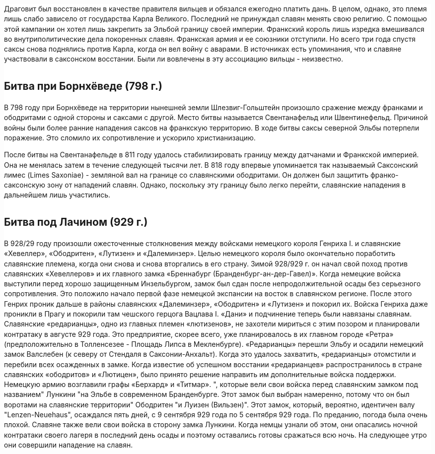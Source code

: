 Драговит был восстановлен в качестве правителя вильцев и обязался ежегодно платить дань. В целом, однако, это племя лишь слабо зависело от государства Карла Великого. Последний не принуждал славян менять свою религию. С помощью этой кампании он хотел лишь закрепить за Эльбой границу своей империи. Франкский король лишь изредка вмешивался во внутриполитические дела покоренных славян. Франкская армия и ее союзники отступили. Но всего три года спустя саксы снова поднялись против Карла, когда он вел войну с аварами. В источниках есть упоминания, что и славяне участвовали в саксонском восстании. Были ли вовлечены в эту ассоциацию вильцы - неизвестно.

## Битва при Борнхёведе (798 г.)

В 798 году при Борнхёведе на территории нынешней земли Шлезвиг-Гольштейн произошло сражение между франками и ободритами с одной стороны и саксами с другой. Место битвы называется Свентанафельд или Швентинефельд. Причиной войны были более ранние нападения саксов на франкскую территорию. В ходе битвы саксы северной Эльбы потерпели поражение. Это сломило их сопротивление и ускорило христианизацию.

После битвы на Свентанафельде в 811 году удалось стабилизировать границу между датчанами и Франкской империей. Она не менялась затем в течение следующей тысячи лет. В 818 году впервые упоминается так называемый Саксонский лимес (Limes Saxoniae) - земляной вал на границе со славянскими ободритами. Он должен был защитить франко-саксонскую зону от нападений славян. Однако, поскольку эту границу было легко перейти, славянские нападения в дальнейшем лишь участились.

## Битва под Лачином (929 г.)

В 928/29 году произошли ожесточенные столкновения между войсками немецкого короля Генриха I. и славянские «Хевеллер», «Ободритен», «Лутизен» и «Далеминзер». Целью немецкого короля было окончательно поработить славянские племена, когда они снова и снова вторгались в его страну. Зимой 928/929 г. он начал свой поход против славянских «Хевеллеров» и их главного замка «Бреннабург (Бранденбург-ан-дер-Гавел)». Когда немецкие войска выступили перед хорошо защищенным Инзельбургом, замок был сдан после непродолжительной осады без серьезного сопротивления. Это положило начало первой фазе немецкой экспансии на восток в славянском регионе. После этого Генрих проник дальше в районы славянских «Далеминзер», «Ободритен» и «Лутизен» и покорил их. Войска Генриха даже проникли в Прагу и покорили там чешского герцога Вацлава I. «Дани» и подчинение теперь были навязаны славянам. Славянские «редарианцы», одно из главных племен «лютизенов», не захотели мириться с этим позором и планировали контратаку в августе 929 года. Это предприятие, скорее всего, уже планировалось в их главном городе «Ретра» (предположительно в Толленсезее - Площадь Липса в Мекленбурге). «Редарианцы» перешли Эльбу и осадили немецкий замок Валслебен (к северу от Стендаля в Саксонии-Анхальт). Когда это удалось захватить, «редарианцы» отомстили и перебили всех осажденных в замке. Когда известие об успешном восстании «редарианцев» распространилось в стране славянских «ободритов» и «Лютицен», было принято решение направить им дополнительные войска поддержки. Немецкую армию возглавили графы «Берхард» и «Титмар». ", которые вели свои войска перед славянским замком под названием" Лункини "на Эльбе в современном Бранденбурге. Этот замок был выбран намеренно, потому что он был воротами на славянские территории" Ободритен "и Луизен (Вильзен)". Этот замок, который, вероятно, идентичен валу "Lenzen-Neuehaus", осаждался пять дней, с 9 сентября 929 года по 5 сентября 929 года. По преданию, погода была очень плохой. Славяне также вели свои войска в сторону замка Лункини. Когда немцы узнали об этом, они опасались ночной контратаки своего лагеря в последний день осады и поэтому оставались готовы сражаться всю ночь. На следующее утро они совершили нападение на славян.
